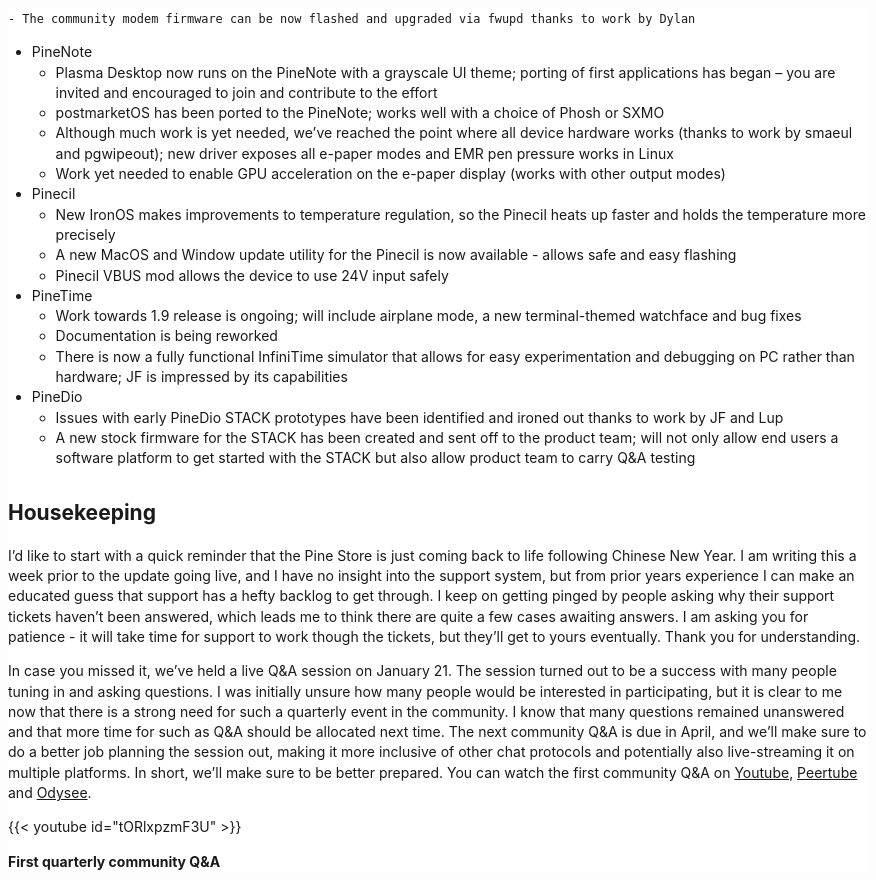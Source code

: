    - The community modem firmware can be now flashed and upgraded via fwupd thanks to work by Dylan
- PineNote
    - Plasma Desktop now runs on the PineNote with a grayscale UI theme; porting of first applications has began – you are invited and encouraged to join and contribute to the effort
    - postmarketOS has been ported to the PineNote; works well with a choice of Phosh or SXMO
    - Although much work is yet needed, we’ve reached the point where all device hardware works (thanks to work by smaeul and pgwipeout); new driver exposes all e-paper modes and EMR pen pressure works in Linux 
    - Work yet needed to enable GPU acceleration on the e-paper display (works with other output modes)
- Pinecil
    - New IronOS makes improvements to temperature regulation, so the Pinecil heats up faster and holds the temperature more precisely
    - A new MacOS and Window update utility for the Pinecil is now available - allows safe and easy flashing 
    - Pinecil VBUS mod allows the device to use 24V input safely
- PineTime
    - Work towards 1.9 release is ongoing; will include airplane mode, a new terminal-themed watchface and bug fixes
    - Documentation is being reworked
    - There is now a fully functional InfiniTime simulator that allows for easy experimentation and debugging on PC rather than hardware; JF is impressed by its capabilities
- PineDio
    - Issues with early PineDio STACK prototypes have been identified and ironed out thanks to work by JF and Lup
    - A new stock firmware for the STACK has been created and sent off to the product team; will not only allow end users a software platform to get started with the STACK but also allow product team to carry Q&A testing

## Housekeeping 

I’d like to start with a quick reminder that the Pine Store is just coming back to life following Chinese New Year. I am writing this a week prior to the update going live, and I have no insight into the support system, but from prior years experience I can make an educated guess that support has a hefty backlog to get through. I keep on getting pinged by people asking why their support tickets haven’t been answered, which leads me to think there are quite a few cases awaiting answers. I am asking you for patience - it will take time for support to work though the tickets, but they’ll get to yours eventually. Thank you for understanding. 

In case you missed it, we’ve held a live Q&A session on January 21. The session turned out to be a success with many people tuning in and asking questions. I was initially unsure how many people would be interested in participating, but it is clear to me now that there is a strong need for such a quarterly event in the community. I know that many questions remained unanswered and that more time for such as Q&A should be allocated next time. The next community Q&A is due in April, and we’ll make sure to do a better job planning the session out, making it more inclusive of other chat protocols and potentially also live-streaming it on multiple platforms. In short, we’ll make sure to be better prepared. You can watch the first community Q&A on [Youtube](https://www.youtube.com/channel/UCs6A_0Jm21SIvpdKyg9Gmxw), [Peertube](https://tilvids.com/accounts/pine64tilvids/video-channels) and [Odysee](https://lbry.tv/@PINE64:a). 

{{< youtube id="tORlxpzmF3U" >}}

**First quarterly community Q&A**
